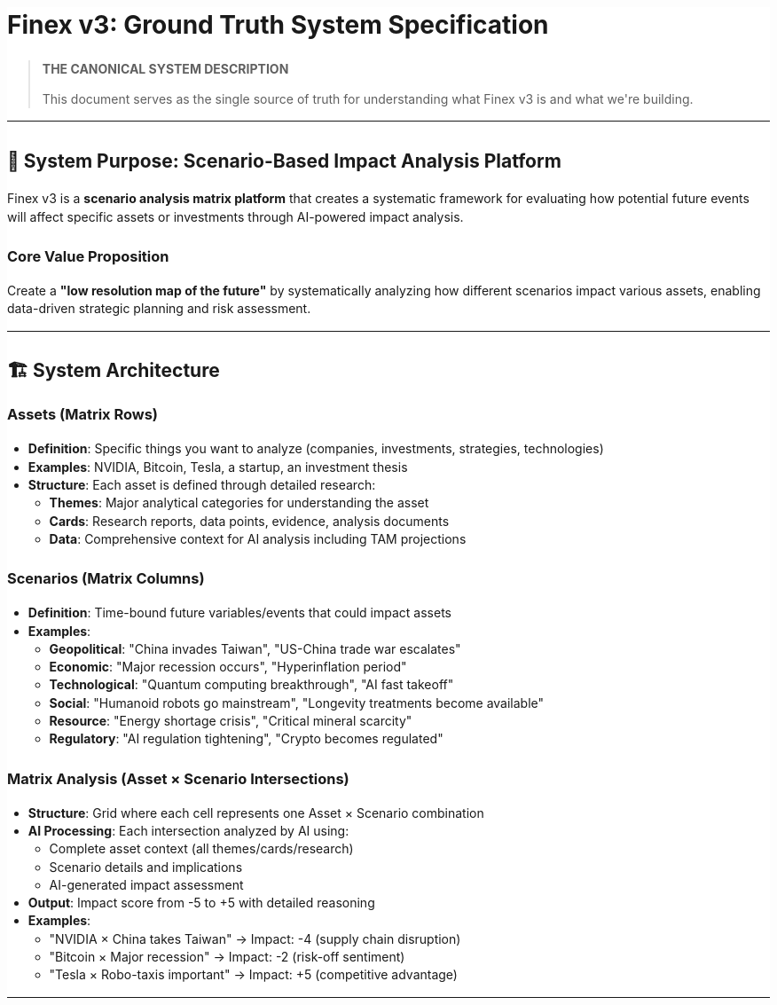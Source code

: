 # Finex v3: Ground Truth System Specification

> **THE CANONICAL SYSTEM DESCRIPTION**
> 
> This document serves as the single source of truth for understanding what Finex v3 is and what we're building.

---

## 🎯 **System Purpose: Scenario-Based Impact Analysis Platform**

Finex v3 is a **scenario analysis matrix platform** that creates a systematic framework for evaluating how potential future events will affect specific assets or investments through AI-powered impact analysis.

### **Core Value Proposition**
Create a **"low resolution map of the future"** by systematically analyzing how different scenarios impact various assets, enabling data-driven strategic planning and risk assessment.

---

## 🏗️ **System Architecture**

### **Assets (Matrix Rows)**
- **Definition**: Specific things you want to analyze (companies, investments, strategies, technologies)
- **Examples**: NVIDIA, Bitcoin, Tesla, a startup, an investment thesis
- **Structure**: Each asset is defined through detailed research:
  - **Themes**: Major analytical categories for understanding the asset
  - **Cards**: Research reports, data points, evidence, analysis documents  
  - **Data**: Comprehensive context for AI analysis including TAM projections

### **Scenarios (Matrix Columns)**
- **Definition**: Time-bound future variables/events that could impact assets
- **Examples**:
  - **Geopolitical**: "China invades Taiwan", "US-China trade war escalates"
  - **Economic**: "Major recession occurs", "Hyperinflation period"
  - **Technological**: "Quantum computing breakthrough", "AI fast takeoff"
  - **Social**: "Humanoid robots go mainstream", "Longevity treatments become available"
  - **Resource**: "Energy shortage crisis", "Critical mineral scarcity"
  - **Regulatory**: "AI regulation tightening", "Crypto becomes regulated"

### **Matrix Analysis (Asset × Scenario Intersections)**
- **Structure**: Grid where each cell represents one Asset × Scenario combination
- **AI Processing**: Each intersection analyzed by AI using:
  - Complete asset context (all themes/cards/research)
  - Scenario details and implications
  - AI-generated impact assessment
- **Output**: Impact score from -5 to +5 with detailed reasoning
- **Examples**:
  - "NVIDIA × China takes Taiwan" → Impact: -4 (supply chain disruption)
  - "Bitcoin × Major recession" → Impact: -2 (risk-off sentiment)
  - "Tesla × Robo-taxis important" → Impact: +5 (competitive advantage)

---
